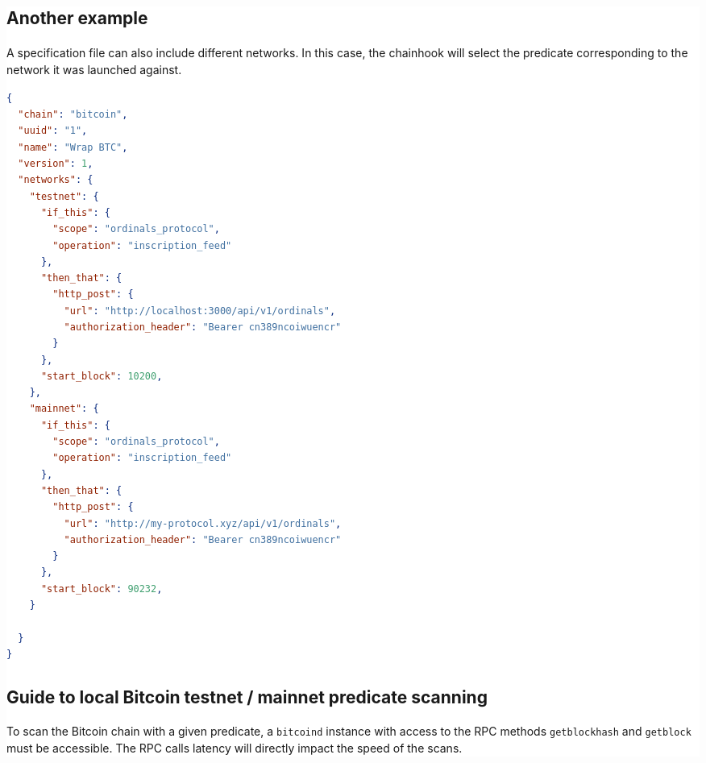 ## Another example

A specification file can also include different networks. In this case, the chainhook will select the predicate corresponding to the network it was launched against.


```json
{
  "chain": "bitcoin",
  "uuid": "1",
  "name": "Wrap BTC",
  "version": 1,
  "networks": {
    "testnet": {
      "if_this": {
        "scope": "ordinals_protocol",
        "operation": "inscription_feed"
      },
      "then_that": {
        "http_post": {
          "url": "http://localhost:3000/api/v1/ordinals",
          "authorization_header": "Bearer cn389ncoiwuencr"
        }
      },
      "start_block": 10200,
    },
    "mainnet": {
      "if_this": {
        "scope": "ordinals_protocol",
        "operation": "inscription_feed"
      },
      "then_that": {
        "http_post": {
          "url": "http://my-protocol.xyz/api/v1/ordinals",
          "authorization_header": "Bearer cn389ncoiwuencr"
        }
      },
      "start_block": 90232,
    }

  }
}

```

## Guide to local Bitcoin testnet / mainnet predicate scanning

To scan the Bitcoin chain with a given predicate, a `bitcoind` instance with access to the RPC methods `getblockhash` and `getblock` must be accessible. The RPC calls latency will directly impact the speed of the scans.
